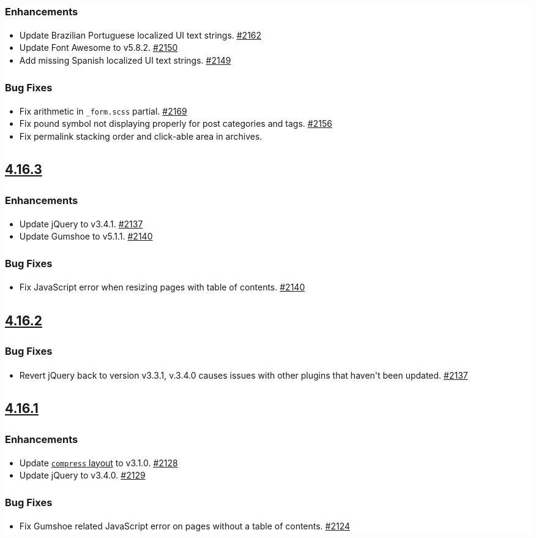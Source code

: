 ### Enhancements

- Update Brazilian Portuguese localized UI text strings. [#2162](https://github.com/mmistakes/minimal-mistakes/pull/2162)
- Update Font Awesome to v5.8.2. [#2150](https://github.com/mmistakes/minimal-mistakes/pull/2150)
- Add missing Spanish localized UI text strings. [#2149](https://github.com/mmistakes/minimal-mistakes/pull/2149)

### Bug Fixes

- Fix arithmetic in `_form.scss` partial. [#2169](https://github.com/mmistakes/minimal-mistakes/pull/2169)
- Fix pound symbol not displaying properly for post categories and tags. [#2156](https://github.com/mmistakes/minimal-mistakes/issues/2156)
- Fix permalink stacking order and click-able area in archives.

## [4.16.3](https://github.com/mmistakes/minimal-mistakes/releases/tag/4.16.3)

### Enhancements

- Update jQuery to v3.4.1. [#2137](https://github.com/mmistakes/minimal-mistakes/issues/2137)
- Update Gumshoe to v5.1.1. [#2140](https://github.com/mmistakes/minimal-mistakes/issues/2140)

### Bug Fixes

- Fix JavaScript error when resizing pages with table of contents. [#2140](https://github.com/mmistakes/minimal-mistakes/issues/2140)

## [4.16.2](https://github.com/mmistakes/minimal-mistakes/releases/tag/4.16.2)

### Bug Fixes

- Revert jQuery back to version v3.3.1, v.3.4.0 causes issues with other plugins that haven't been updated. [#2137](https://github.com/mmistakes/minimal-mistakes/issues/2137)

## [4.16.1](https://github.com/mmistakes/minimal-mistakes/releases/tag/4.16.1)

### Enhancements

- Update [`compress` layout](https://mmistakes.github.io/minimal-mistakes/docs/layouts/#compress-layout) to v3.1.0. [#2128](https://github.com/mmistakes/minimal-mistakes/pull/2128)
- Update jQuery to v3.4.0. [#2129](https://github.com/mmistakes/minimal-mistakes/pull/2129)

### Bug Fixes

- Fix Gumshoe related JavaScript error on pages without a table of contents. [#2124](https://github.com/mmistakes/minimal-mistakes/pull/2124)
